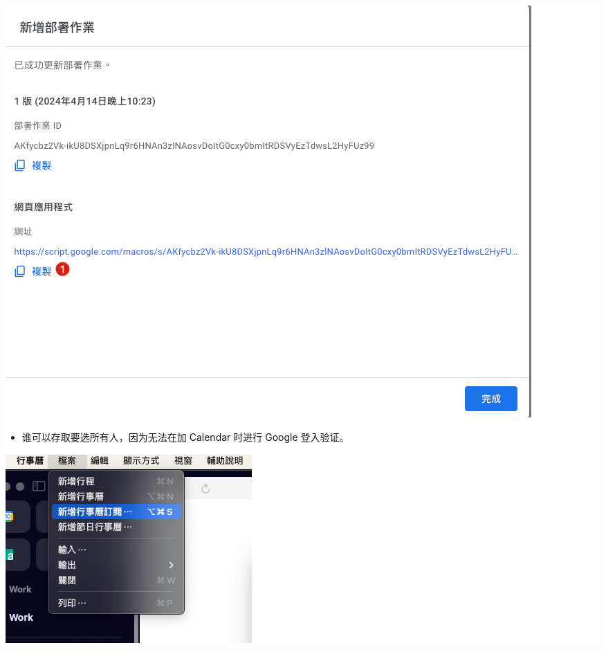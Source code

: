 

![](/assets/f6713ba3fee3/1*r0Tw8C30kGUn-YXfOssBtA.png)



- 谁可以存取要选所有人，因为无法在加 Calendar 时进行 Google 登入验证。



![](/assets/f6713ba3fee3/1*2HFKnh4QeQ4iTlEJRSNbYw.png)
